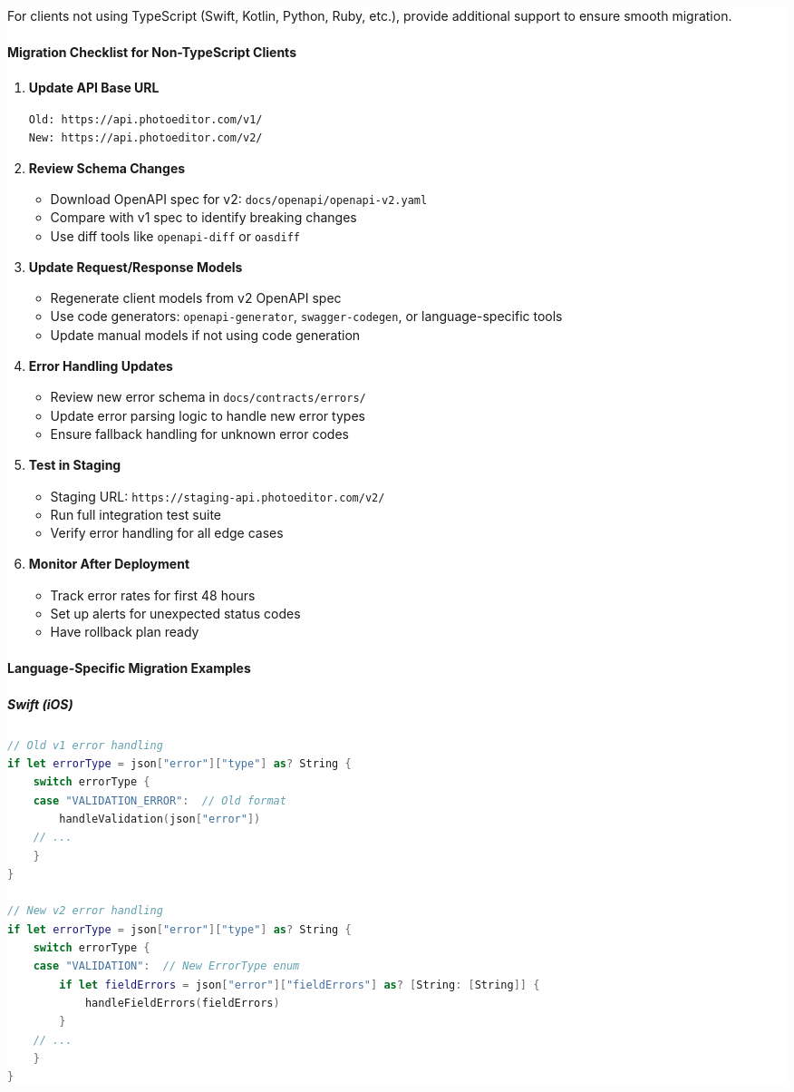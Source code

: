 For clients not using TypeScript (Swift, Kotlin, Python, Ruby, etc.), provide additional support to ensure smooth migration.

#### Migration Checklist for Non-TypeScript Clients

1. **Update API Base URL**
   ```
   Old: https://api.photoeditor.com/v1/
   New: https://api.photoeditor.com/v2/
   ```

2. **Review Schema Changes**
   - Download OpenAPI spec for v2: `docs/openapi/openapi-v2.yaml`
   - Compare with v1 spec to identify breaking changes
   - Use diff tools like `openapi-diff` or `oasdiff`

3. **Update Request/Response Models**
   - Regenerate client models from v2 OpenAPI spec
   - Use code generators: `openapi-generator`, `swagger-codegen`, or language-specific tools
   - Update manual models if not using code generation

4. **Error Handling Updates**
   - Review new error schema in `docs/contracts/errors/`
   - Update error parsing logic to handle new error types
   - Ensure fallback handling for unknown error codes

5. **Test in Staging**
   - Staging URL: `https://staging-api.photoeditor.com/v2/`
   - Run full integration test suite
   - Verify error handling for all edge cases

6. **Monitor After Deployment**
   - Track error rates for first 48 hours
   - Set up alerts for unexpected status codes
   - Have rollback plan ready

#### Language-Specific Migration Examples

##### Swift (iOS)

```swift
// Old v1 error handling
if let errorType = json["error"]["type"] as? String {
    switch errorType {
    case "VALIDATION_ERROR":  // Old format
        handleValidation(json["error"])
    // ...
    }
}

// New v2 error handling
if let errorType = json["error"]["type"] as? String {
    switch errorType {
    case "VALIDATION":  // New ErrorType enum
        if let fieldErrors = json["error"]["fieldErrors"] as? [String: [String]] {
            handleFieldErrors(fieldErrors)
        }
    // ...
    }
}
```

